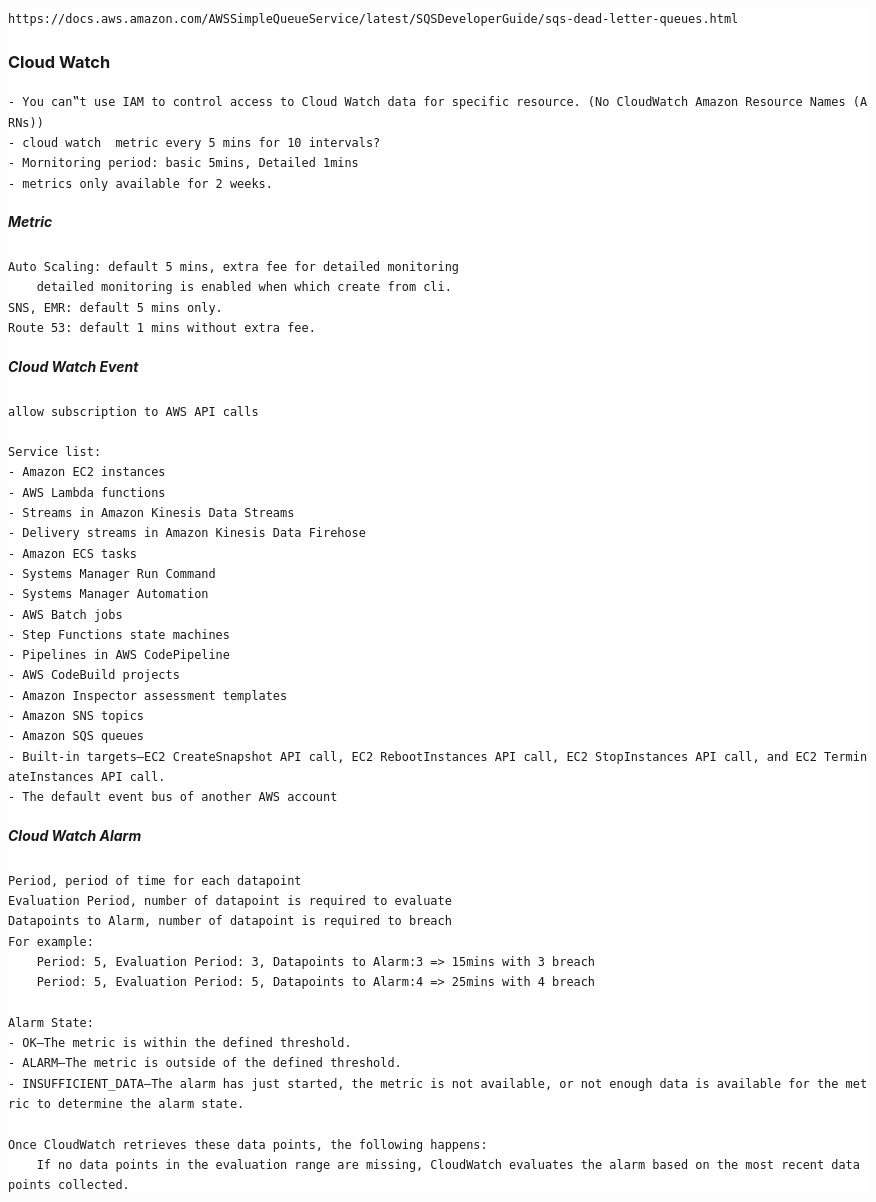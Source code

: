     https://docs.aws.amazon.com/AWSSimpleQueueService/latest/SQSDeveloperGuide/sqs-dead-letter-queues.html


### Cloud Watch
    - You can‟t use IAM to control access to Cloud Watch data for specific resource. (No CloudWatch Amazon Resource Names (ARNs))
    - cloud watch  metric every 5 mins for 10 intervals?
    - Mornitoring period: basic 5mins, Detailed 1mins
    - metrics only available for 2 weeks.

##### Metric
    Auto Scaling: default 5 mins, extra fee for detailed monitoring
        detailed monitoring is enabled when which create from cli.
    SNS, EMR: default 5 mins only.
    Route 53: default 1 mins without extra fee.
##### Cloud Watch Event
    allow subscription to AWS API calls

    Service list:
	- Amazon EC2 instances
	- AWS Lambda functions
	- Streams in Amazon Kinesis Data Streams
	- Delivery streams in Amazon Kinesis Data Firehose
	- Amazon ECS tasks
	- Systems Manager Run Command
	- Systems Manager Automation
	- AWS Batch jobs
	- Step Functions state machines
	- Pipelines in AWS CodePipeline
	- AWS CodeBuild projects
	- Amazon Inspector assessment templates
	- Amazon SNS topics
	- Amazon SQS queues
	- Built-in targets—EC2 CreateSnapshot API call, EC2 RebootInstances API call, EC2 StopInstances API call, and EC2 TerminateInstances API call.
	- The default event bus of another AWS account
##### Cloud Watch Alarm
    Period, period of time for each datapoint
    Evaluation Period, number of datapoint is required to evaluate
    Datapoints to Alarm, number of datapoint is required to breach
    For example:
        Period: 5, Evaluation Period: 3, Datapoints to Alarm:3 => 15mins with 3 breach
        Period: 5, Evaluation Period: 5, Datapoints to Alarm:4 => 25mins with 4 breach

    Alarm State:
    - OK—The metric is within the defined threshold.
    - ALARM—The metric is outside of the defined threshold.
    - INSUFFICIENT_DATA—The alarm has just started, the metric is not available, or not enough data is available for the metric to determine the alarm state.

    Once CloudWatch retrieves these data points, the following happens:
        If no data points in the evaluation range are missing, CloudWatch evaluates the alarm based on the most recent data points collected.

